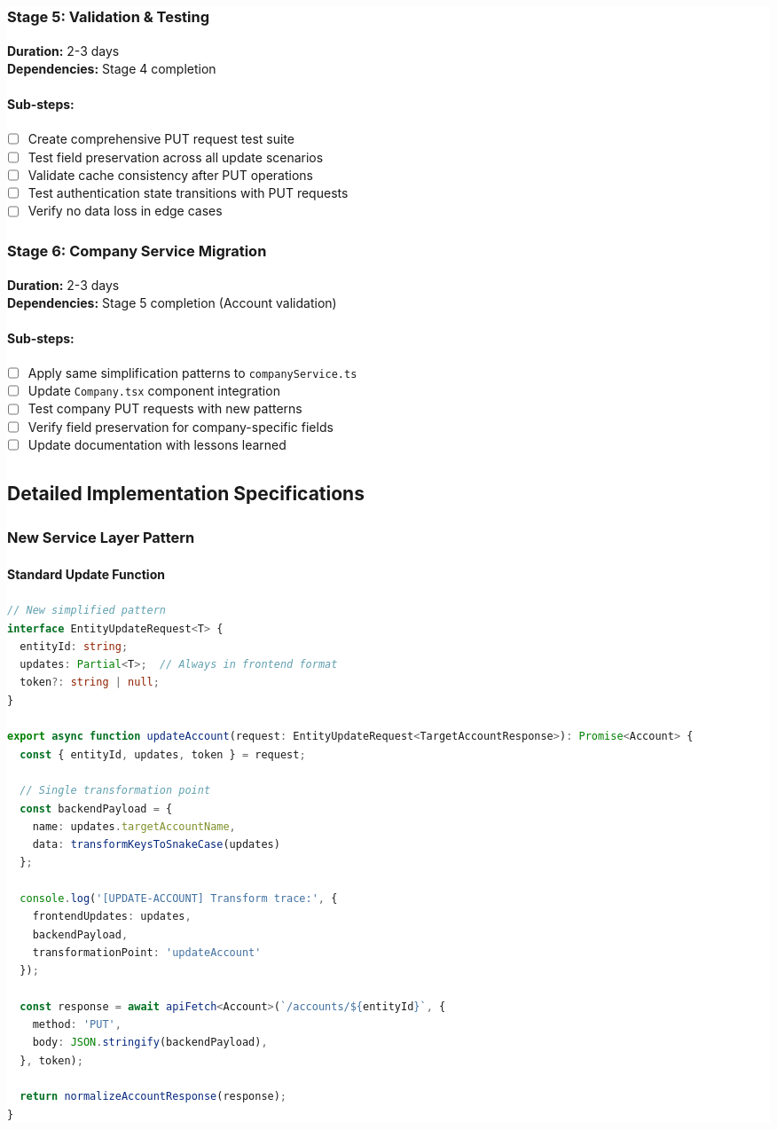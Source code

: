 ### Stage 5: Validation & Testing
**Duration:** 2-3 days  
**Dependencies:** Stage 4 completion

#### Sub-steps:
- [ ] Create comprehensive PUT request test suite
- [ ] Test field preservation across all update scenarios
- [ ] Validate cache consistency after PUT operations
- [ ] Test authentication state transitions with PUT requests
- [ ] Verify no data loss in edge cases

### Stage 6: Company Service Migration
**Duration:** 2-3 days  
**Dependencies:** Stage 5 completion (Account validation)

#### Sub-steps:
- [ ] Apply same simplification patterns to `companyService.ts`
- [ ] Update `Company.tsx` component integration
- [ ] Test company PUT requests with new patterns
- [ ] Verify field preservation for company-specific fields
- [ ] Update documentation with lessons learned

## Detailed Implementation Specifications

### New Service Layer Pattern

#### Standard Update Function
```typescript
// New simplified pattern
interface EntityUpdateRequest<T> {
  entityId: string;
  updates: Partial<T>;  // Always in frontend format
  token?: string | null;
}

export async function updateAccount(request: EntityUpdateRequest<TargetAccountResponse>): Promise<Account> {
  const { entityId, updates, token } = request;
  
  // Single transformation point
  const backendPayload = {
    name: updates.targetAccountName,
    data: transformKeysToSnakeCase(updates)
  };
  
  console.log('[UPDATE-ACCOUNT] Transform trace:', {
    frontendUpdates: updates,
    backendPayload,
    transformationPoint: 'updateAccount'
  });
  
  const response = await apiFetch<Account>(`/accounts/${entityId}`, {
    method: 'PUT',
    body: JSON.stringify(backendPayload),
  }, token);
  
  return normalizeAccountResponse(response);
}
```
